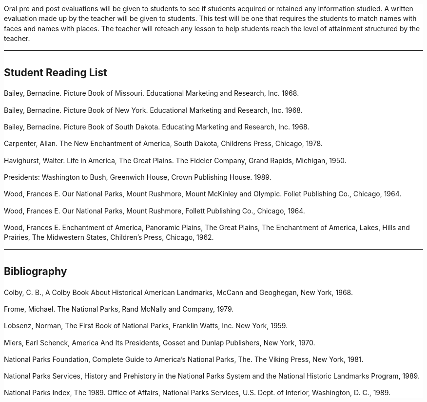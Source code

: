   Oral pre and post evaluations will be given to students to see if students acquired or retained any information studied. A written evaluation made up by the teacher will be given to students. This test will be one that requires the students to match names with faces and names with places. The teacher will reteach any lesson to help students reach the level of attainment structured by the teacher.
 </p>
<hr/>
 <h2>
  Student Reading List
 </h2>
 Bailey, Bernadine. Picture Book of Missouri. Educational Marketing and Research, Inc. 1968.
 <p>
  Bailey, Bernadine. Picture Book of New York. Educational Marketing and Research, Inc. 1968.
 </p>
 <p>
  Bailey, Bernadine. Picture Book of South Dakota. Educating Marketing and Research, Inc. 1968.
 </p>
 <p>
  Carpenter, Allan. The New Enchantment of America, South Dakota, Childrens Press, Chicago, 1978.
 </p>
 <p>
  Havighurst, Walter. Life in America, The Great Plains. The Fideler Company, Grand Rapids, Michigan, 1950.
 </p>
 <p>
  Presidents: Washington to Bush, Greenwich House, Crown Publishing House. 1989.
 </p>
 <p>
  Wood, Frances E. Our National Parks, Mount Rushmore, Mount McKinley and Olympic. Follet Publishing Co., Chicago, 1964.
 </p>
 <p>
  Wood, Frances E. Our National Parks, Mount Rushmore, Follett Publishing Co., Chicago, 1964.
 </p>
 <p>
  Wood, Frances E. Enchantment of America, Panoramic Plains, The Great Plains, The Enchantment of America, Lakes, Hills and Prairies, The Midwestern States, Children’s Press, Chicago, 1962.
 </p>
<hr/>
 <h2>
  Bibliography
 </h2>
 Colby, C. B., A Colby Book About Historical American Landmarks, McCann and Geoghegan, New York, 1968.
 <p>
  Frome, Michael. The National Parks, Rand McNally and Company, 1979.
 </p>
 <p>
  Lobsenz, Norman, The First Book of National Parks, Franklin Watts, Inc. New York, 1959.
 </p>
 <p>
  Miers, Earl Schenck, America And Its Presidents, Gosset and Dunlap Publishers, New York, 1970.
 </p>
 <p>
  National Parks Foundation, Complete Guide to America’s National Parks, The. The Viking Press, New York, 1981.
 </p>
 <p>
  National Parks Services, History and Prehistory in the National Parks System and the National Historic Landmarks Program, 1989.
 </p>
 <p>
  National Parks Index, The 1989. Office of Affairs, National Parks Services, U.S. Dept. of Interior, Washington, D. C., 1989.
 </p>